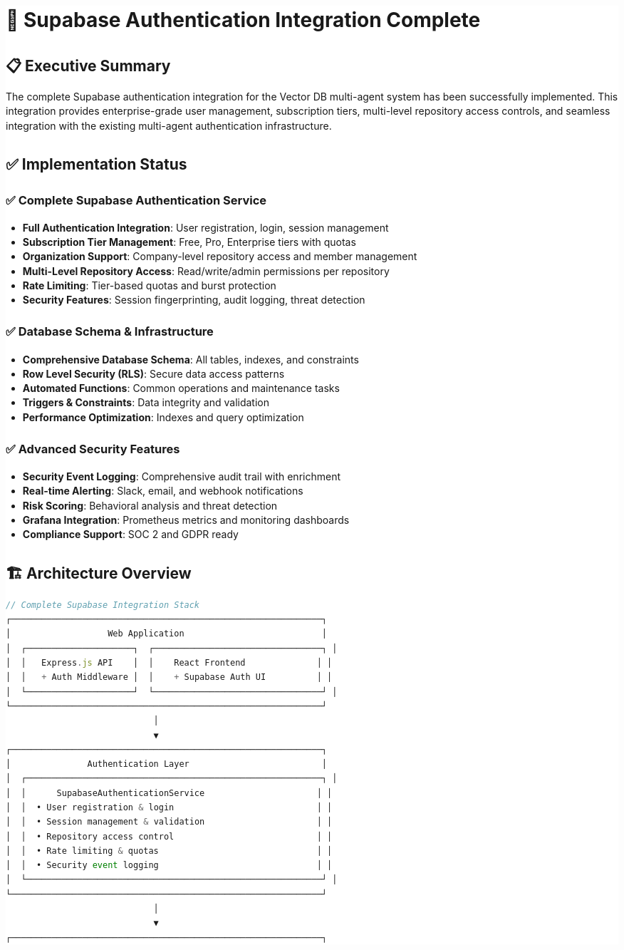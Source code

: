 # 🔐 Supabase Authentication Integration Complete

## 📋 Executive Summary

The complete Supabase authentication integration for the Vector DB multi-agent system has been successfully implemented. This integration provides enterprise-grade user management, subscription tiers, multi-level repository access controls, and seamless integration with the existing multi-agent authentication infrastructure.

## ✅ Implementation Status

### ✅ **Complete Supabase Authentication Service**
- **Full Authentication Integration**: User registration, login, session management
- **Subscription Tier Management**: Free, Pro, Enterprise tiers with quotas
- **Organization Support**: Company-level repository access and member management
- **Multi-Level Repository Access**: Read/write/admin permissions per repository
- **Rate Limiting**: Tier-based quotas and burst protection
- **Security Features**: Session fingerprinting, audit logging, threat detection

### ✅ **Database Schema & Infrastructure**
- **Comprehensive Database Schema**: All tables, indexes, and constraints
- **Row Level Security (RLS)**: Secure data access patterns
- **Automated Functions**: Common operations and maintenance tasks
- **Triggers & Constraints**: Data integrity and validation
- **Performance Optimization**: Indexes and query optimization

### ✅ **Advanced Security Features**
- **Security Event Logging**: Comprehensive audit trail with enrichment
- **Real-time Alerting**: Slack, email, and webhook notifications
- **Risk Scoring**: Behavioral analysis and threat detection
- **Grafana Integration**: Prometheus metrics and monitoring dashboards
- **Compliance Support**: SOC 2 and GDPR ready

## 🏗️ Architecture Overview

```typescript
// Complete Supabase Integration Stack
┌─────────────────────────────────────────────────────────────┐
│                   Web Application                           │
│  ┌─────────────────────┐  ┌─────────────────────────────────┐ │
│  │   Express.js API    │  │    React Frontend              │ │
│  │   + Auth Middleware │  │    + Supabase Auth UI          │ │
│  └─────────────────────┘  └─────────────────────────────────┘ │
└─────────────────────────────────────────────────────────────┘
                             │
                             ▼
┌─────────────────────────────────────────────────────────────┐
│               Authentication Layer                          │
│  ┌──────────────────────────────────────────────────────────┐ │
│  │      SupabaseAuthenticationService                      │ │
│  │  • User registration & login                            │ │
│  │  • Session management & validation                      │ │
│  │  • Repository access control                            │ │
│  │  • Rate limiting & quotas                               │ │
│  │  • Security event logging                               │ │
│  └──────────────────────────────────────────────────────────┘ │
└─────────────────────────────────────────────────────────────┘
                             │
                             ▼
┌─────────────────────────────────────────────────────────────┐
```